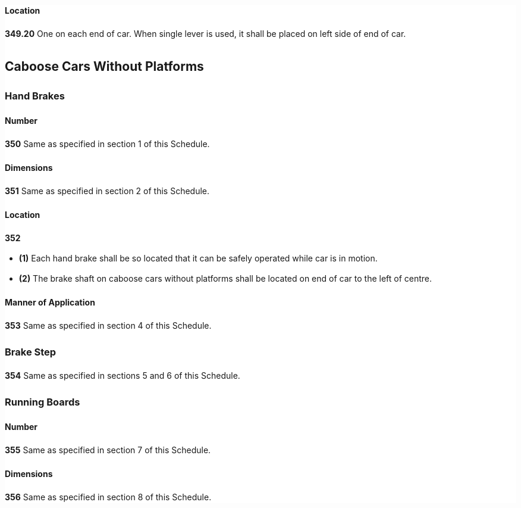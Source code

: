 

#### Location

**349.20** One on each end of car. When single lever is used, it shall be placed on left side of end of car.



## Caboose Cars Without Platforms


### Hand Brakes


#### Number

**350** Same as specified in section 1 of this Schedule.



#### Dimensions

**351** Same as specified in section 2 of this Schedule.



#### Location

**352** 

- **(1)** Each hand brake shall be so located that it can be safely operated while car is in motion.

- **(2)** The brake shaft on caboose cars without platforms shall be located on end of car to the left of centre.



#### Manner of Application

**353** Same as specified in section 4 of this Schedule.



### Brake Step

**354** Same as specified in sections 5 and 6 of this Schedule.



### Running Boards


#### Number

**355** Same as specified in section 7 of this Schedule.



#### Dimensions

**356** Same as specified in section 8 of this Schedule.
